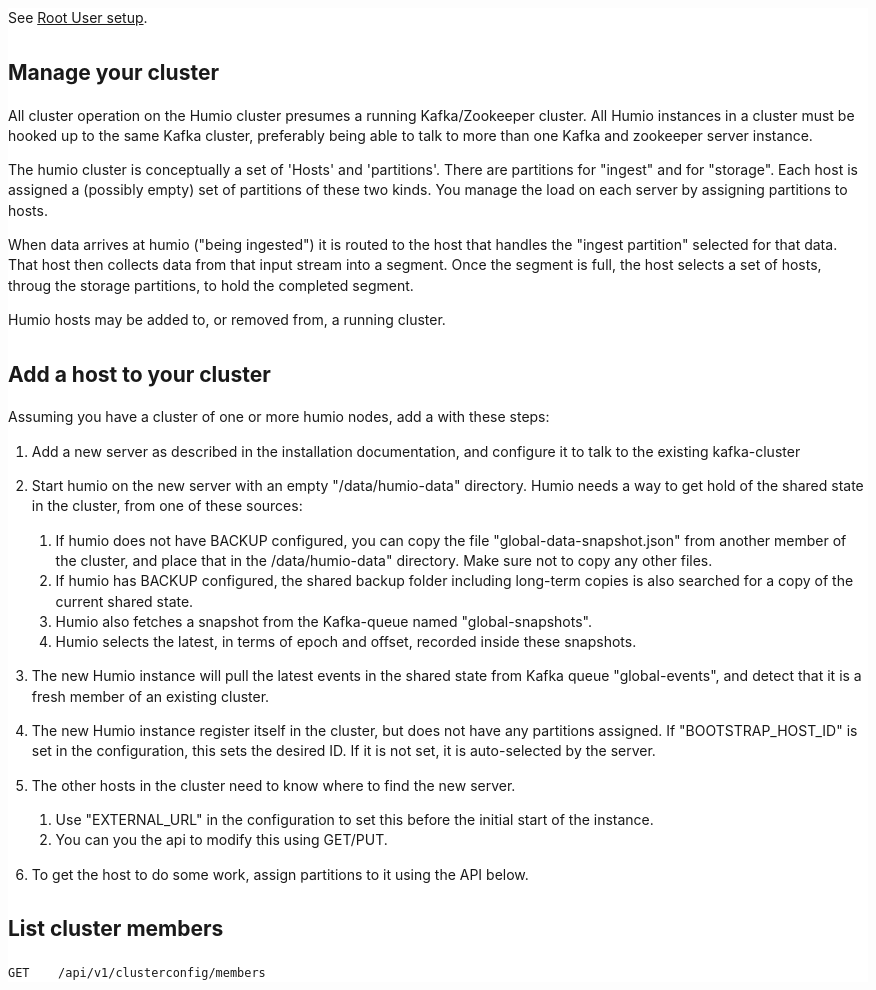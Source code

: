 See [Root User setup](/installation/authentication.md#root-user).


Manage your cluster
-------------------

All cluster operation on the Humio cluster presumes a running Kafka/Zookeeper cluster.
All Humio instances in a cluster must be hooked up to the same Kafka cluster,
preferably being able to talk to more than one Kafka and zookeeper server instance.

The humio cluster is conceptually a set of 'Hosts' and 'partitions'.
There are partitions for "ingest" and for "storage".
Each host is assigned a (possibly empty) set of partitions of these two kinds.
You manage the load on each server by assigning partitions to hosts.

When data arrives at humio ("being ingested") it is routed to the host that handles the "ingest partition" selected for that data.
That host then collects data from that input stream into a segment. Once the segment is full, the host selects a set of hosts, throug the storage partitions, to hold the completed segment.

Humio hosts may be added to, or removed from, a running cluster.


Add a host to your cluster
--------------------------
Assuming you have a cluster of one or more humio nodes, add a with these steps:

1. Add a new server as described in the installation documentation, and configure it to talk to the existing kafka-cluster

1. Start humio on the new server with an empty "/data/humio-data" directory. Humio needs a way to get hold of the shared state in the cluster, from one of these sources:
    1. If humio does not have BACKUP configured, you can copy the file "global-data-snapshot.json" from another member of the cluster, and place that in the /data/humio-data" directory. Make sure not to copy any other files.
    1. If humio has BACKUP configured, the shared backup folder including long-term copies is also searched for a copy of the current shared state.
    1. Humio also fetches a snapshot from the Kafka-queue named "global-snapshots".
    1. Humio selects the latest, in terms of epoch and offset, recorded inside these snapshots.

1. The new Humio instance will pull the latest events in the shared state from Kafka queue "global-events", and detect that it is a fresh member of an existing cluster.

1. The new Humio instance register itself in the cluster, but does not have any partitions assigned.
   If "BOOTSTRAP_HOST_ID" is set in the configuration, this sets the desired ID.
   If it is not set, it is auto-selected by the server.

1. The other hosts in the cluster need to know where to find the new server.
   1. Use "EXTERNAL_URL" in the configuration to set this before the initial start of the instance.
   1. You can you the api to modify this using GET/PUT.

1. To get the host to do some work, assign partitions to it using the API below.

List cluster members
-----------------------------------
``` text
GET    /api/v1/clusterconfig/members
```
